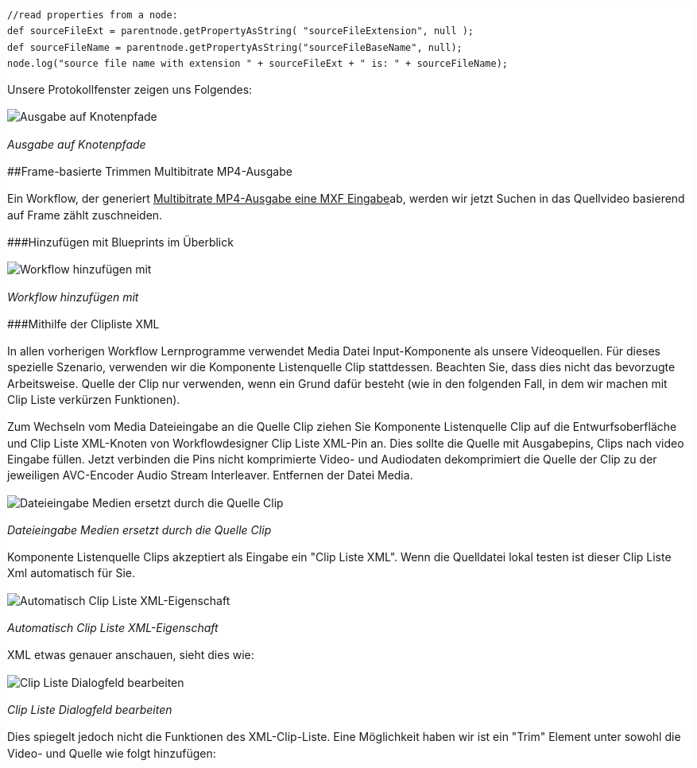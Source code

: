     //read properties from a node: 
    def sourceFileExt = parentnode.getPropertyAsString( "sourceFileExtension", null ); 
    def sourceFileName = parentnode.getPropertyAsString("sourceFileBaseName", null); 
    node.log("source file name with extension " + sourceFileExt + " is: " + sourceFileName);

Unsere Protokollfenster zeigen uns Folgendes:

![Ausgabe auf Knotenpfade](./media/media-services-media-encoder-premium-workflow-tutorials/media-services-log-output2.png)

*Ausgabe auf Knotenpfade*


##<a id="frame_based_trim"></a>Frame-basierte Trimmen Multibitrate MP4-Ausgabe

Ein Workflow, der generiert [Multibitrate MP4-Ausgabe eine MXF Eingabe](media-services-media-encoder-premium-workflow-tutorials.md#MXF_to_MP4_with_dyn_packaging)ab, werden wir jetzt Suchen in das Quellvideo basierend auf Frame zählt zuschneiden.

###<a id="frame_based_trim_start"></a>Hinzufügen mit Blueprints im Überblick

![Workflow hinzufügen mit](./media/media-services-media-encoder-premium-workflow-tutorials/media-services-workflow-start-adding-trimming-to.png)

*Workflow hinzufügen mit*

###<a id="frame_based_trim_clip_list"></a>Mithilfe der Clipliste XML

In allen vorherigen Workflow Lernprogramme verwendet Media Datei Input-Komponente als unsere Videoquellen. Für dieses spezielle Szenario, verwenden wir die Komponente Listenquelle Clip stattdessen. Beachten Sie, dass dies nicht das bevorzugte Arbeitsweise. Quelle der Clip nur verwenden, wenn ein Grund dafür besteht (wie in den folgenden Fall, in dem wir machen mit Clip Liste verkürzen Funktionen).

Zum Wechseln vom Media Dateieingabe an die Quelle Clip ziehen Sie Komponente Listenquelle Clip auf die Entwurfsoberfläche und Clip Liste XML-Knoten von Workflowdesigner Clip Liste XML-Pin an. Dies sollte die Quelle mit Ausgabepins, Clips nach video Eingabe füllen. Jetzt verbinden die Pins nicht komprimierte Video- und Audiodaten dekomprimiert die Quelle der Clip zu der jeweiligen AVC-Encoder Audio Stream Interleaver. Entfernen der Datei Media.

![Dateieingabe Medien ersetzt durch die Quelle Clip](./media/media-services-media-encoder-premium-workflow-tutorials/media-services-replaced-media-file-with-clip-source.png)

*Dateieingabe Medien ersetzt durch die Quelle Clip*

Komponente Listenquelle Clips akzeptiert als Eingabe ein "Clip Liste XML". Wenn die Quelldatei lokal testen ist dieser Clip Liste Xml automatisch für Sie.

![Automatisch Clip Liste XML-Eigenschaft](./media/media-services-media-encoder-premium-workflow-tutorials/media-services-auto-populated-clip-list-xml-property.png)

*Automatisch Clip Liste XML-Eigenschaft*

XML etwas genauer anschauen, sieht dies wie:

![Clip Liste Dialogfeld bearbeiten](./media/media-services-media-encoder-premium-workflow-tutorials/media-services-edit-clip-list-dialog.png)

*Clip Liste Dialogfeld bearbeiten*

Dies spiegelt jedoch nicht die Funktionen des XML-Clip-Liste. Eine Möglichkeit haben wir ist ein "Trim" Element unter sowohl die Video- und Quelle wie folgt hinzufügen:

